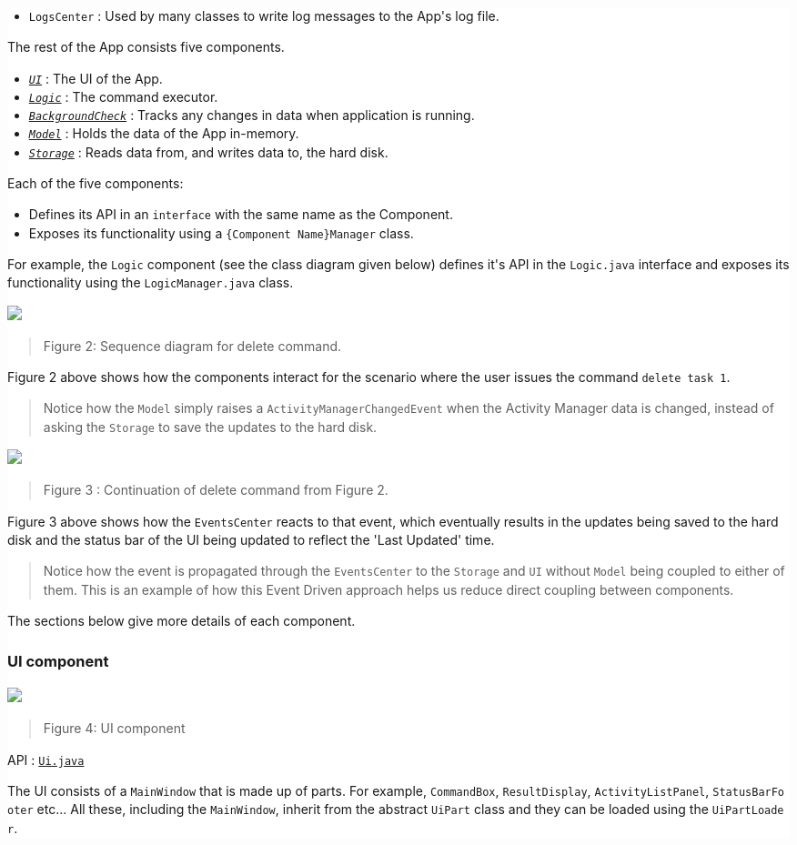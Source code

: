 * `LogsCenter` : Used by many classes to write log messages to the App's log file.


The rest of the App consists five components.

* [*`UI`*](#ui-component) : The UI of the App.
* [*`Logic`*](#logic-component) : The command executor.
* [*`BackgroundCheck`*]() : Tracks any changes in data when application is running.   
* [*`Model`*](#model-component) : Holds the data of the App in-memory.
* [*`Storage`*](#storage-component) : Reads data from, and writes data to, the hard disk.

Each of the five components:

* Defines its API in an `interface` with the same name as the Component.
* Exposes its functionality using a `{Component Name}Manager` class.

For example, the `Logic` component (see the class diagram given below) defines it's API in the `Logic.java`
interface and exposes its functionality using the `LogicManager.java` class.


<img src="images\SDforDeletePerson.png" width="800"><br>
> Figure 2: Sequence diagram for delete command.

Figure 2 above shows how the components interact for the scenario where the user issues the
command `delete task 1`.

> Notice how the `Model` simply raises a `ActivityManagerChangedEvent` when the Activity Manager data is changed,
 instead of asking the `Storage` to save the updates to the hard disk.


<img src="images\SDforDeletePersonEventHandling.png" width="800"><br>
> Figure 3 : Continuation of delete command from Figure 2.

Figure 3 above shows how the `EventsCenter` reacts to that event, which eventually results in the updates
being saved to the hard disk and the status bar of the UI being updated to reflect the 'Last Updated' time. <br>
> Notice how the event is propagated through the `EventsCenter` to the `Storage` and `UI` without `Model` being coupled to either of them. This is an example of how this Event Driven approach helps us reduce direct coupling between components.

The sections below give more details of each component.

[//]: # (@@author A0139515A)

### UI component

<img src="images/UiClassDiagram.png" width="800"><br>
> Figure 4: UI component<br>

API : [`Ui.java`](../src/main/java/seedu/menion/ui/Ui.java)

The UI consists of a `MainWindow` that is made up of parts. 
For example, `CommandBox`, `ResultDisplay`, `ActivityListPanel`, `StatusBarFooter` etc... All these, including the `MainWindow`, inherit from the abstract `UiPart` class and they can be loaded using the `UiPartLoader`.


[//]: # (@@author A0146752B)
[//]: # (@@author)
[//]: # (@@author)
[//]: # (@@author A139515A)
[//]: # (@@A0139277U)
[//]: # (@@author)
[//]: # (@@author A0139277U)
[//]: # (@@author A0139164A)
[//]: # (@@author A0146752B)
[//]: # (@@author A0139277U)
[//]: # (@@author A0146752B)